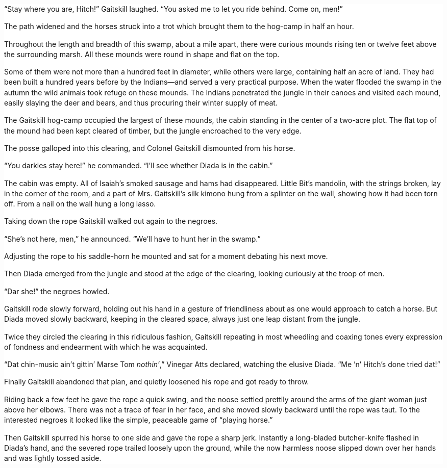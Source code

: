 “Stay where you are, Hitch!” Gaitskill laughed. “You asked me to let you ride behind. Come on, men!”

The path widened and the horses struck into a trot which brought them to the hog-camp in half an hour.

Throughout the length and breadth of this swamp, about a mile apart, there were curious mounds rising ten or twelve feet above the surrounding marsh. All these mounds were round in shape and flat on the top.

Some of them were not more than a hundred feet in diameter, while others were large, containing half an acre of land. They had been built a hundred years before by the Indians—and served a very practical purpose. When the water flooded the swamp in the autumn the wild animals took refuge on these mounds. The Indians penetrated the jungle in their canoes and visited each mound, easily  slaying the deer and bears, and thus procuring their winter supply of meat.

The Gaitskill hog-camp occupied the largest of these mounds, the cabin standing in the center of a two-acre plot. The flat top of the mound had been kept cleared of timber, but the jungle encroached to the very edge.

The posse galloped into this clearing, and Colonel Gaitskill dismounted from his horse.

“You darkies stay here!” he commanded. “I’ll see whether Diada is in the cabin.”

The cabin was empty. All of Isaiah’s smoked sausage and hams had disappeared. Little Bit’s mandolin, with the strings broken, lay in the corner of the room, and a part of Mrs. Gaitskill’s silk kimono hung from a splinter on the wall, showing how it had been torn off. From a nail on the wall hung a long lasso.

Taking down the rope Gaitskill walked out again to the negroes.

“She’s not here, men,” he announced. “We’ll have to hunt her in the swamp.”

Adjusting the rope to his saddle-horn he mounted and sat for a moment debating his next move.

Then Diada emerged from the jungle and stood at the edge of the clearing, looking curiously at the troop of men.

“Dar she!” the negroes howled.

Gaitskill rode slowly forward, holding out his hand in a gesture of friendliness about as one would approach to catch a horse. But Diada moved slowly backward, keeping in the cleared space, always just one leap distant from the jungle. 

Twice they circled the clearing in this ridiculous fashion, Gaitskill repeating in most wheedling and coaxing tones every expression of fondness and endearment with which he was acquainted.

“Dat chin-music ain’t gittin’ Marse Tom _nothin’_,” Vinegar Atts declared, watching the elusive Diada. “Me ’n’ Hitch’s done tried dat!”

Finally Gaitskill abandoned that plan, and quietly loosened his rope and got ready to throw.

Riding back a few feet he gave the rope a quick swing, and the noose settled prettily around the arms of the giant woman just above her elbows. There was not a trace of fear in her face, and she moved slowly backward until the rope was taut. To the interested negroes it looked like the simple, peaceable game of “playing horse.”

Then Gaitskill spurred his horse to one side and gave the rope a sharp jerk. Instantly a long-bladed butcher-knife flashed in Diada’s hand, and the severed rope trailed loosely upon the ground, while the now harmless noose slipped down over her hands and was lightly tossed aside.
